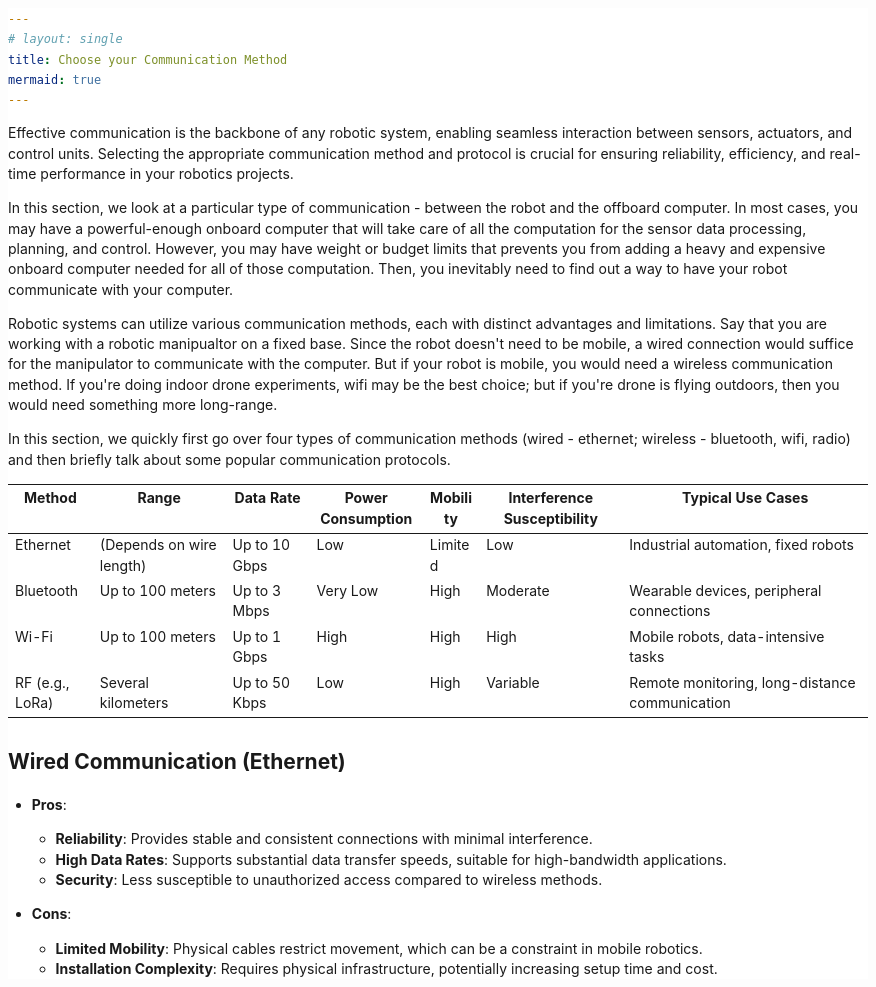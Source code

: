 ```yaml
---  
# layout: single  
title: Choose your Communication Method  
mermaid: true  
---
```


Effective communication is the backbone of any robotic system, enabling seamless interaction between sensors, actuators, and control units. Selecting the appropriate communication method and protocol is crucial for ensuring reliability, efficiency, and real-time performance in your robotics projects.

In this section, we look at a particular type of communication - between the robot and the offboard computer. In most cases, you may have a powerful-enough onboard computer that will take care of all the computation for the sensor data processing, planning, and control. However, you may have weight or budget limits that prevents you from adding a heavy and expensive onboard computer needed for all of those computation. Then, you inevitably need to find out a way to have your robot communicate with your computer.

Robotic systems can utilize various communication methods, each with distinct advantages and limitations. Say that you are working with a robotic manipualtor on a fixed base. Since the robot doesn't need to be mobile, a wired connection would suffice for the manipulator to communicate with the computer. But if your robot is mobile, you would need a wireless communication method. If you're doing indoor drone experiments, wifi may be the best choice; but if you're drone is flying outdoors, then you would need something more long-range.  

In this section, we quickly first go over four types of communication methods (wired - ethernet; wireless - bluetooth, wifi, radio) and then briefly talk about some popular communication protocols.

| **Method**   | **Range**           | **Data Rate**        | **Power Consumption** | **Mobility** | **Interference Susceptibility** | **Typical Use Cases**             |
|--------------|---------------------|----------------------|-----------------------|--------------|-------------------------------|-----------------------------------|
| Ethernet     | (Depends on wire length)    | Up to 10 Gbps        | Low                   | Limited      | Low                           | Industrial automation, fixed robots|
| Bluetooth    | Up to 100 meters   | Up to 3 Mbps         | Very Low              | High         | Moderate                      | Wearable devices, peripheral connections|
| Wi-Fi        | Up to 100 meters    | Up to 1 Gbps         | High                  | High         | High                          | Mobile robots, data-intensive tasks|
| RF (e.g., LoRa)| Several kilometers| Up to 50 Kbps        | Low                   | High         | Variable                      | Remote monitoring, long-distance communication|

## Wired Communication (Ethernet)

- **Pros**:  
  - **Reliability**: Provides stable and consistent connections with minimal interference.  
  - **High Data Rates**: Supports substantial data transfer speeds, suitable for high-bandwidth applications.  
  - **Security**: Less susceptible to unauthorized access compared to wireless methods.  

- **Cons**:  
  - **Limited Mobility**: Physical cables restrict movement, which can be a constraint in mobile robotics.  
  - **Installation Complexity**: Requires physical infrastructure, potentially increasing setup time and cost.  
